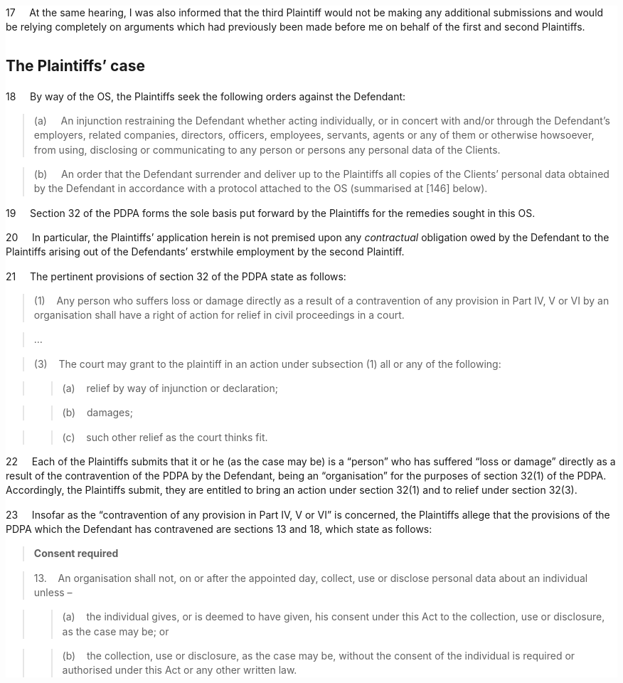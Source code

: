 17     At the same hearing, I was also informed that the third Plaintiff would not be making any additional submissions and would be relying completely on arguments which had previously been made before me on behalf of the first and second Plaintiffs.

## The Plaintiffs’ case

18     By way of the OS, the Plaintiffs seek the following orders against the Defendant:

> (a)     An injunction restraining the Defendant whether acting individually, or in concert with and/or through the Defendant’s employers, related companies, directors, officers, employees, servants, agents or any of them or otherwise howsoever, from using, disclosing or communicating to any person or persons any personal data of the Clients.

> (b)     An order that the Defendant surrender and deliver up to the Plaintiffs all copies of the Clients’ personal data obtained by the Defendant in accordance with a protocol attached to the OS (summarised at \[146\] below).

19     Section 32 of the PDPA forms the sole basis put forward by the Plaintiffs for the remedies sought in this OS.

20     In particular, the Plaintiffs’ application herein is not premised upon any _contractual_ obligation owed by the Defendant to the Plaintiffs arising out of the Defendants’ erstwhile employment by the second Plaintiff.

21     The pertinent provisions of section 32 of the PDPA state as follows:

> (1)    Any person who suffers loss or damage directly as a result of a contravention of any provision in Part IV, V or VI by an organisation shall have a right of action for relief in civil proceedings in a court.

> …

> (3)    The court may grant to the plaintiff in an action under subsection (1) all or any of the following:

>> (a)    relief by way of injunction or declaration;

>> (b)    damages;

>> (c)    such other relief as the court thinks fit.

22     Each of the Plaintiffs submits that it or he (as the case may be) is a “person” who has suffered “loss or damage” directly as a result of the contravention of the PDPA by the Defendant, being an “organisation” for the purposes of section 32(1) of the PDPA. Accordingly, the Plaintiffs submit, they are entitled to bring an action under section 32(1) and to relief under section 32(3).

23     Insofar as the “contravention of any provision in Part IV, V or VI” is concerned, the Plaintiffs allege that the provisions of the PDPA which the Defendant has contravened are sections 13 and 18, which state as follows:

> **Consent required**

> 13.    An organisation shall not, on or after the appointed day, collect, use or disclose personal data about an individual unless –

>> (a)    the individual gives, or is deemed to have given, his consent under this Act to the collection, use or disclosure, as the case may be; or

>> (b)    the collection, use or disclosure, as the case may be, without the consent of the individual is required or authorised under this Act or any other written law.


[^1]: \[58\] of the Plaintiffs’ written submissions dated 4 January 2019.
[^2]: \[69\] and \[70\] of the Plaintiffs’ written submissions dated 4 January 2019
[^3]: \[62\] of the Plaintiffs’ written submissions dated 4 January 2019
[^4]: Minister’s speech at second reading of the Personal Data Protection Bill.